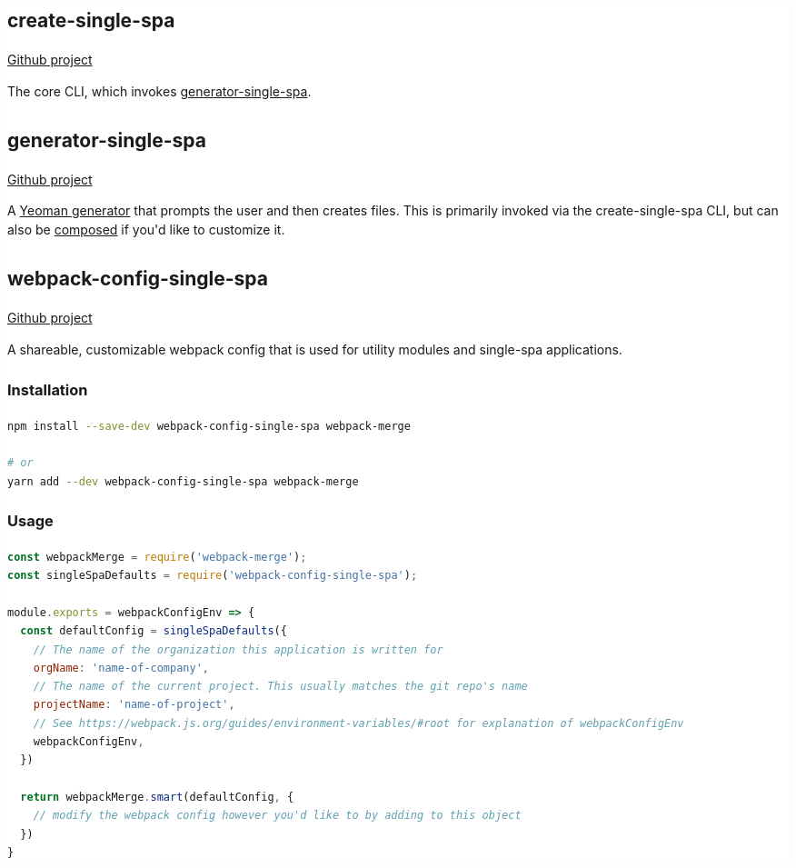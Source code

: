 ## create-single-spa

[Github project](https://github.com/single-spa/create-single-spa/tree/master/packages/create-single-spa)

The core CLI, which invokes [generator-single-spa](#generator-single-spa).

## generator-single-spa

[Github project](https://github.com/single-spa/create-single-spa/tree/master/packages/generator-single-spa)

A [Yeoman generator](https://yeoman.io/) that prompts the user and then creates files. This is primarily invoked via the create-single-spa CLI, but can also be [composed](https://yeoman.io/authoring/composability.html) if you'd like to customize it.

## webpack-config-single-spa

[Github project](https://github.com/single-spa/create-single-spa/tree/master/packages/webpack-config-single-spa)

A shareable, customizable webpack config that is used for utility modules and single-spa applications.

### Installation

```sh
npm install --save-dev webpack-config-single-spa webpack-merge

# or
yarn add --dev webpack-config-single-spa webpack-merge
```

### Usage

```js
const webpackMerge = require('webpack-merge');
const singleSpaDefaults = require('webpack-config-single-spa');

module.exports = webpackConfigEnv => {
  const defaultConfig = singleSpaDefaults({
    // The name of the organization this application is written for
    orgName: 'name-of-company',
    // The name of the current project. This usually matches the git repo's name
    projectName: 'name-of-project',
    // See https://webpack.js.org/guides/environment-variables/#root for explanation of webpackConfigEnv
    webpackConfigEnv,
  })

  return webpackMerge.smart(defaultConfig, {
    // modify the webpack config however you'd like to by adding to this object
  })
}
```
